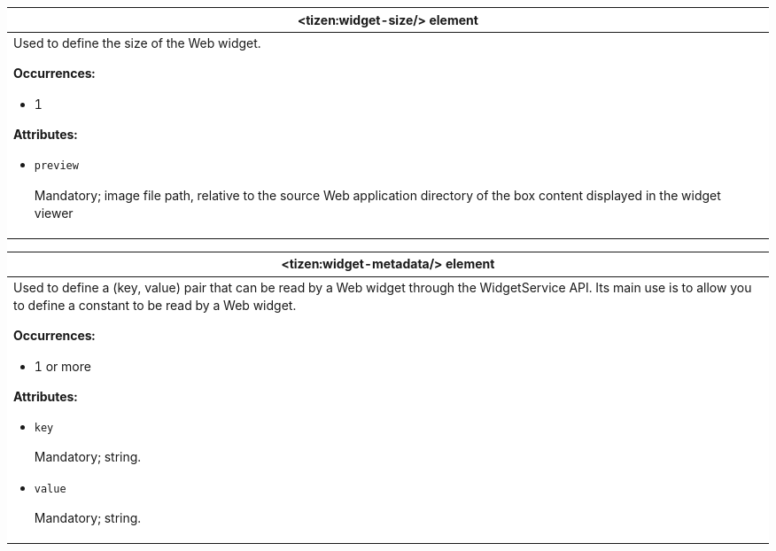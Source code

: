 </table>

<table id="ww_widget-size">
	<thead>
		<tr>
			<th>&lt;tizen:widget-size/&gt; element</th>
		</tr>
		</thead>
		<tbody>
		<tr>
			<td>Used to define the size of the Web widget.
			<p><strong>Occurrences:</strong></p>
			<ul>
				<li>1</li>
			</ul>
			<p><strong>Attributes:</strong></p>
			<ul>
				<li><code>preview</code>
				<p>Mandatory; image file path, relative to the source Web application directory of the box content displayed in the widget viewer</p>
				</li>
			</ul>
			</td>
		</tr>
	</tbody>
</table>

<table id="ww_widget-metadata">
	<thead>
		<tr>
			<th>&lt;tizen:widget-metadata/&gt; element</th>
		</tr>
		</thead>
		<tbody>
		<tr>
			<td>Used to define a (key, value) pair that can be read by a Web widget through the WidgetService API. Its main use is to allow you to define a constant to be read by a Web widget.
			<p><strong>Occurrences:</strong></p>
			<ul>
				<li>1 or more</li>
			</ul>
			<p><strong>Attributes:</strong></p>
			<ul>
				<li><code>key</code>
				<p>Mandatory; string.</p>
				</li>
				<li><code>value</code>
				<p>Mandatory; string.</p>
				</li>
			</ul>
			</td>
		</tr>
	</tbody>
</table>
